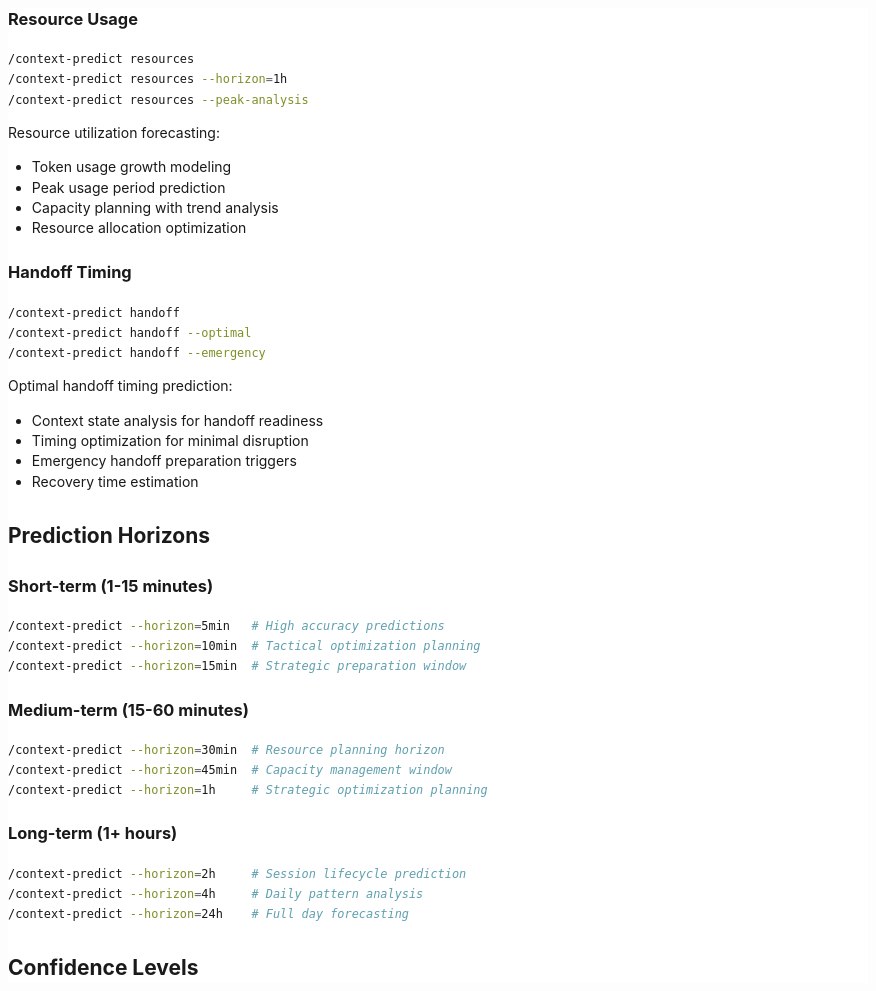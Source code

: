 ### Resource Usage
```bash
/context-predict resources
/context-predict resources --horizon=1h
/context-predict resources --peak-analysis
```

Resource utilization forecasting:
- Token usage growth modeling
- Peak usage period prediction
- Capacity planning with trend analysis
- Resource allocation optimization

### Handoff Timing
```bash
/context-predict handoff
/context-predict handoff --optimal
/context-predict handoff --emergency
```

Optimal handoff timing prediction:
- Context state analysis for handoff readiness
- Timing optimization for minimal disruption
- Emergency handoff preparation triggers
- Recovery time estimation

## Prediction Horizons

### Short-term (1-15 minutes)
```bash
/context-predict --horizon=5min   # High accuracy predictions
/context-predict --horizon=10min  # Tactical optimization planning  
/context-predict --horizon=15min  # Strategic preparation window
```

### Medium-term (15-60 minutes)
```bash
/context-predict --horizon=30min  # Resource planning horizon
/context-predict --horizon=45min  # Capacity management window
/context-predict --horizon=1h     # Strategic optimization planning
```

### Long-term (1+ hours)
```bash
/context-predict --horizon=2h     # Session lifecycle prediction
/context-predict --horizon=4h     # Daily pattern analysis
/context-predict --horizon=24h    # Full day forecasting
```

## Confidence Levels

